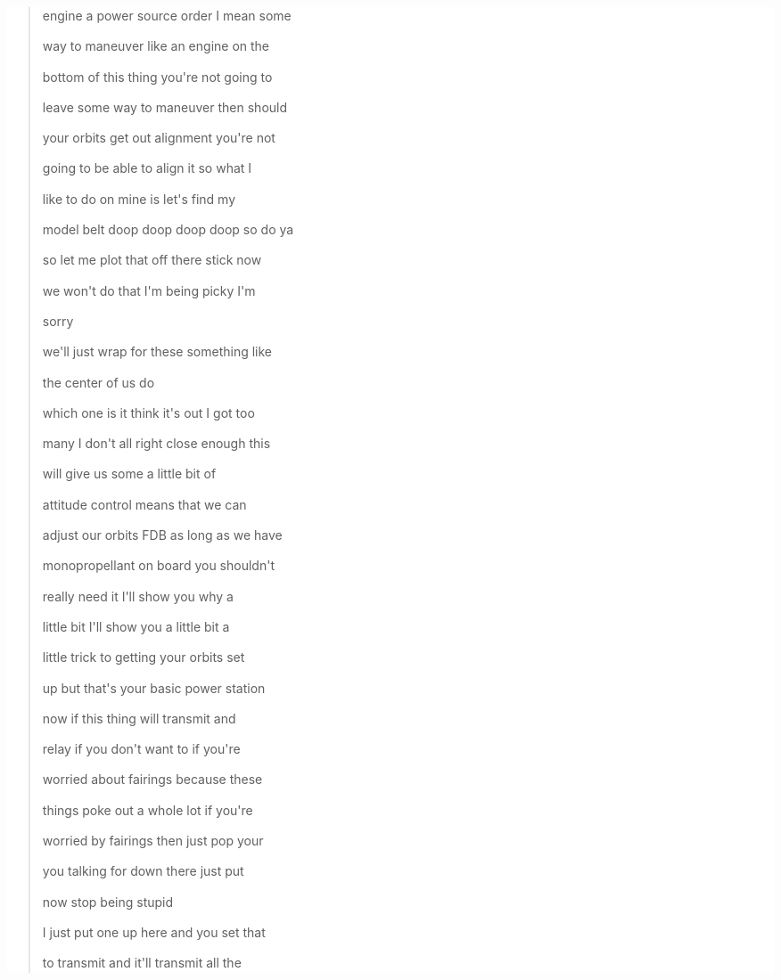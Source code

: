 > engine a power source order I mean some
>
> way to maneuver like an engine on the
>
> bottom of this thing you&#39;re not going to
>
> leave some way to maneuver then should
>
> your orbits get out alignment you&#39;re not
>
> going to be able to align it so what I
>
> like to do on mine is let&#39;s find my
>
> model belt doop doop doop doop so do ya
>
> so let me plot that off there stick now
>
> we won&#39;t do that I&#39;m being picky I&#39;m
>
> sorry
>
> we&#39;ll just wrap for these something like
>
> the center of us do
>
> which one is it think it&#39;s out I got too
>
> many I don&#39;t all right close enough this
>
> will give us some a little bit of
>
> attitude control means that we can
>
> adjust our orbits FDB as long as we have
>
> monopropellant on board you shouldn&#39;t
>
> really need it I&#39;ll show you why a
>
> little bit I&#39;ll show you a little bit a
>
> little trick to getting your orbits set
>
> up but that&#39;s your basic power station
>
> now if this thing will transmit and
>
> relay if you don&#39;t want to if you&#39;re
>
> worried about fairings because these
>
> things poke out a whole lot if you&#39;re
>
> worried by fairings then just pop your
>
> you talking for down there just put
>
> now stop being stupid
>
> I just put one up here and you set that
>
> to transmit and it&#39;ll transmit all the
>